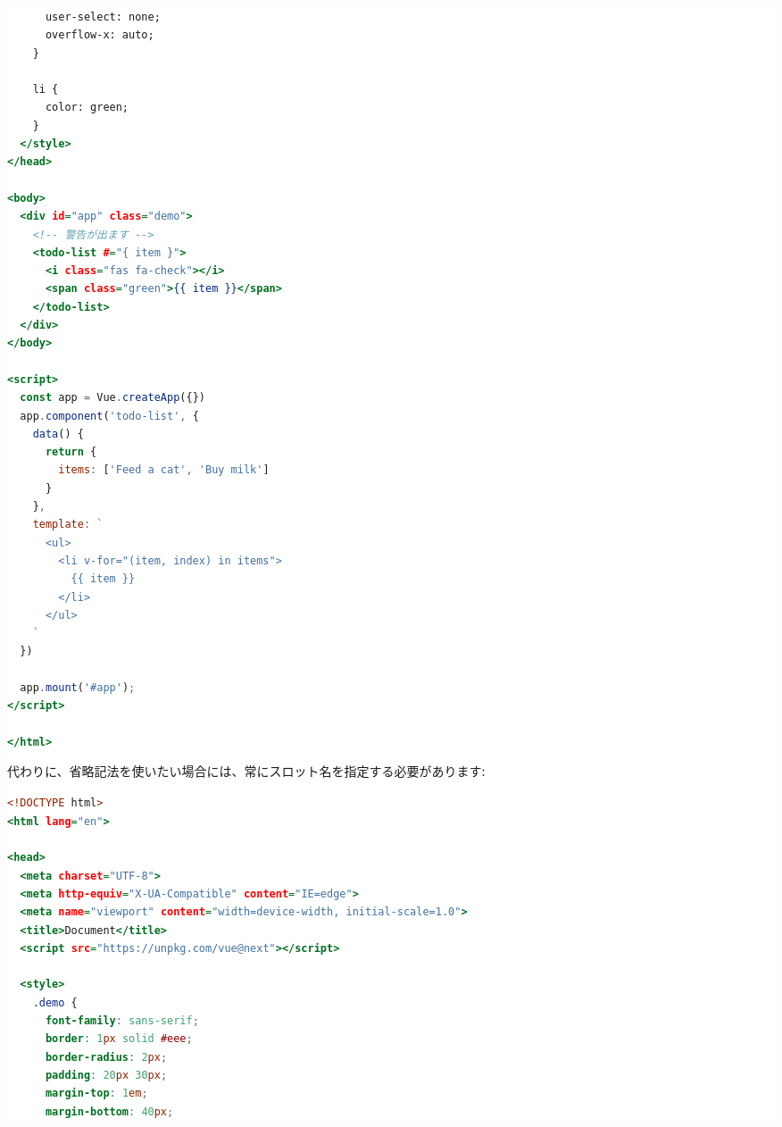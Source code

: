 ```html:index.html
      user-select: none;
      overflow-x: auto;
    }

    li {
      color: green;
    }
  </style>
</head>

<body>
  <div id="app" class="demo">
    <!-- 警告が出ます -->
    <todo-list #="{ item }">
      <i class="fas fa-check"></i>
      <span class="green">{{ item }}</span>
    </todo-list>
  </div>
</body>

<script>
  const app = Vue.createApp({})
  app.component('todo-list', {
    data() {
      return {
        items: ['Feed a cat', 'Buy milk']
      }
    },
    template: `
      <ul>
        <li v-for="(item, index) in items">
          {{ item }}
        </li>
      </ul>
    `
  })

  app.mount('#app');
</script>

</html>
```

代わりに、省略記法を使いたい場合には、常にスロット名を指定する必要があります:<br>

```html:index.html
<!DOCTYPE html>
<html lang="en">

<head>
  <meta charset="UTF-8">
  <meta http-equiv="X-UA-Compatible" content="IE=edge">
  <meta name="viewport" content="width=device-width, initial-scale=1.0">
  <title>Document</title>
  <script src="https://unpkg.com/vue@next"></script>

  <style>
    .demo {
      font-family: sans-serif;
      border: 1px solid #eee;
      border-radius: 2px;
      padding: 20px 30px;
      margin-top: 1em;
      margin-bottom: 40px;
```